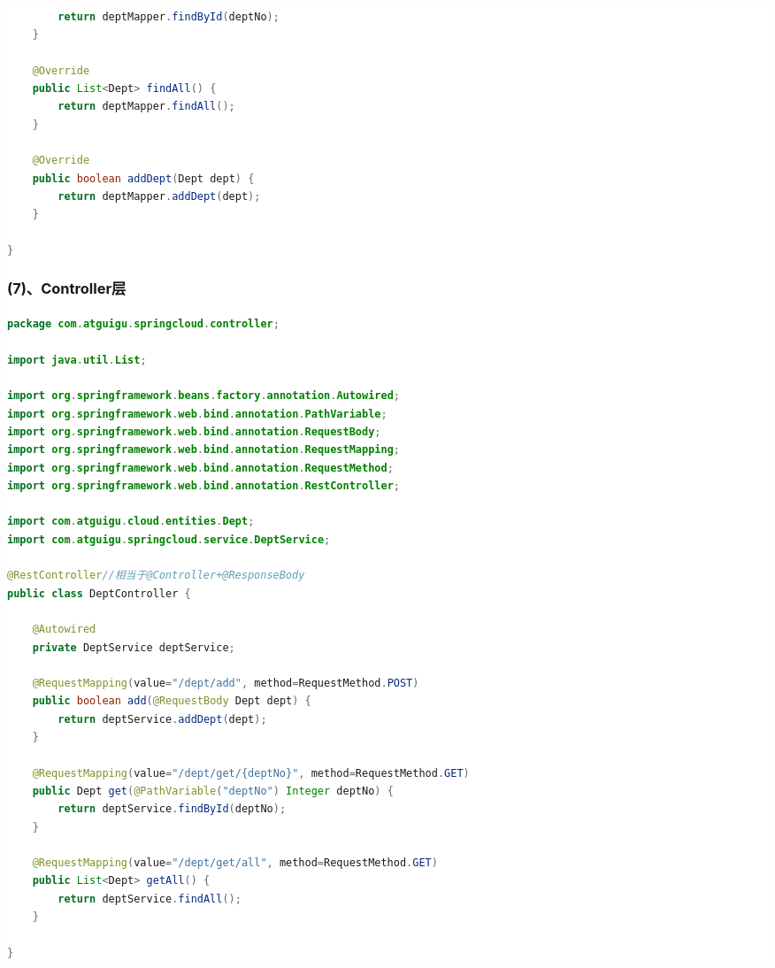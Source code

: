 ```java
		return deptMapper.findById(deptNo);
	}

	@Override
	public List<Dept> findAll() {
		return deptMapper.findAll();
	}

	@Override
	public boolean addDept(Dept dept) {
		return deptMapper.addDept(dept);
	}

}
```

### (7)、Controller层

```java
package com.atguigu.springcloud.controller;

import java.util.List;

import org.springframework.beans.factory.annotation.Autowired;
import org.springframework.web.bind.annotation.PathVariable;
import org.springframework.web.bind.annotation.RequestBody;
import org.springframework.web.bind.annotation.RequestMapping;
import org.springframework.web.bind.annotation.RequestMethod;
import org.springframework.web.bind.annotation.RestController;

import com.atguigu.cloud.entities.Dept;
import com.atguigu.springcloud.service.DeptService;

@RestController//相当于@Controller+@ResponseBody
public class DeptController {
	
	@Autowired
	private DeptService deptService;
	
	@RequestMapping(value="/dept/add", method=RequestMethod.POST)
	public boolean add(@RequestBody Dept dept) {
		return deptService.addDept(dept);
	}
	
	@RequestMapping(value="/dept/get/{deptNo}", method=RequestMethod.GET)
	public Dept get(@PathVariable("deptNo") Integer deptNo) {
		return deptService.findById(deptNo);
	}
	
	@RequestMapping(value="/dept/get/all", method=RequestMethod.GET)
	public List<Dept> getAll() {
		return deptService.findAll();
	}

}
```
